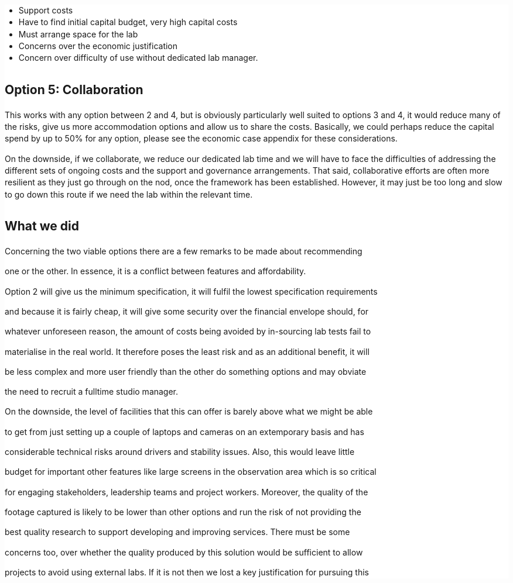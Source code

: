 - Support costs
- Have to find initial capital budget, very high capital costs
- Must arrange space for the lab
- Concerns over the economic justification
- Concern over difficulty of use without dedicated lab manager.


## Option 5: Collaboration
This works with any option between 2 and 4, but is obviously particularly well suited to options 3 and 4, it would reduce many of the risks, give us more accommodation options and allow us to share the costs. Basically, we could perhaps reduce the capital spend by up to 50% for any option, please see the economic case appendix for these considerations.

On the downside, if we collaborate, we reduce our dedicated lab time and we will have to face the difficulties of addressing the different sets of ongoing costs and the support and governance arrangements. That said, collaborative efforts are often more resilient as they just go through on the nod, once the framework has been established. However, it may just be too long and slow to go down this route if we need the lab within the relevant time.


## What we did

Concerning the two viable options there are a few remarks to be made about recommending

one or the other. In essence, it is a conflict between features and affordability.

Option 2 will give us the minimum specification, it will fulfil the lowest specification requirements

and because it is fairly cheap, it will give some security over the financial envelope should, for

whatever unforeseen reason, the amount of costs being avoided by in-sourcing lab tests fail to

materialise in the real world. It therefore poses the least risk and as an additional benefit, it will

be less complex and more user friendly than the other do something options and may obviate

the need to recruit a fulltime studio manager.

On the downside, the level of facilities that this can offer is barely above what we might be able

to get from just setting up a couple of laptops and cameras on an extemporary basis and has

considerable technical risks around drivers and stability issues. Also, this would leave little

budget for important other features like large screens in the observation area which is so critical

for engaging stakeholders, leadership teams and project workers. Moreover, the quality of the

footage captured is likely to be lower than other options and run the risk of not providing the

best quality research to support developing and improving services. There must be some

concerns too, over whether the quality produced by this solution would be sufficient to allow

projects to avoid using external labs. If it is not then we lost a key justification for pursuing this
